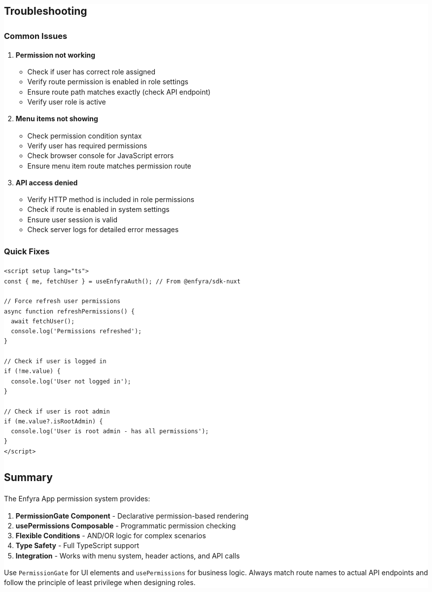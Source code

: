## Troubleshooting

### Common Issues

1. **Permission not working**
   - Check if user has correct role assigned
   - Verify route permission is enabled in role settings
   - Ensure route path matches exactly (check API endpoint)
   - Verify user role is active

2. **Menu items not showing**
   - Check permission condition syntax
   - Verify user has required permissions
   - Check browser console for JavaScript errors
   - Ensure menu item route matches permission route

3. **API access denied**
   - Verify HTTP method is included in role permissions
   - Check if route is enabled in system settings
   - Ensure user session is valid
   - Check server logs for detailed error messages

### Quick Fixes

```vue
<script setup lang="ts">
const { me, fetchUser } = useEnfyraAuth(); // From @enfyra/sdk-nuxt

// Force refresh user permissions
async function refreshPermissions() {
  await fetchUser();
  console.log('Permissions refreshed');
}

// Check if user is logged in
if (!me.value) {
  console.log('User not logged in');
}

// Check if user is root admin
if (me.value?.isRootAdmin) {
  console.log('User is root admin - has all permissions');
}
</script>
```

## Summary

The Enfyra App permission system provides:

1. **PermissionGate Component** - Declarative permission-based rendering
2. **usePermissions Composable** - Programmatic permission checking  
3. **Flexible Conditions** - AND/OR logic for complex scenarios
4. **Type Safety** - Full TypeScript support
5. **Integration** - Works with menu system, header actions, and API calls

Use `PermissionGate` for UI elements and `usePermissions` for business logic. Always match route names to actual API endpoints and follow the principle of least privilege when designing roles.